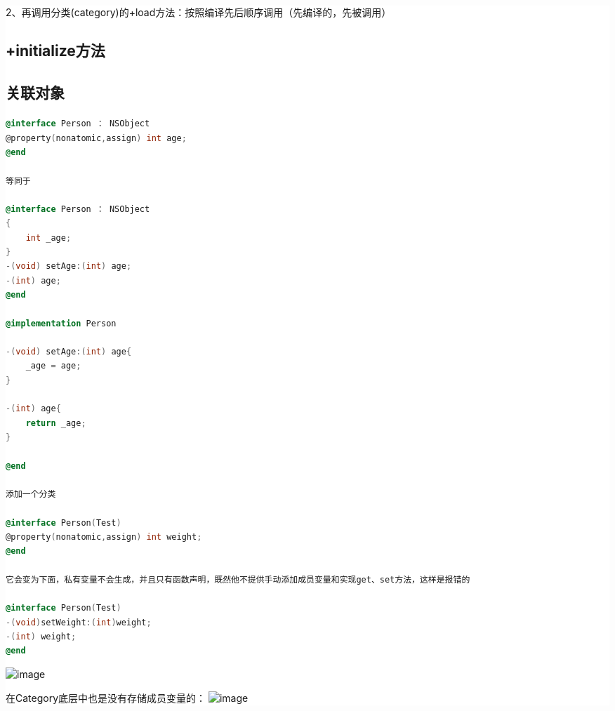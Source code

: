 2、再调用分类(category)的+load方法：按照编译先后顺序调用（先编译的，先被调用）


## +initialize方法

## 关联对象
~~~objective-c
@interface Person ： NSObject
@property(nonatomic,assign) int age;
@end

等同于

@interface Person ： NSObject
{
    int _age;
}
-(void) setAge:(int) age;
-(int) age;
@end

@implementation Person

-(void) setAge:(int) age{
    _age = age;
}

-(int) age{
    return _age;
}

@end

添加一个分类

@interface Person(Test)
@property(nonatomic,assign) int weight;
@end

它会变为下面，私有变量不会生成，并且只有函数声明，既然他不提供手动添加成员变量和实现get、set方法，这样是报错的

@interface Person(Test)
-(void)setWeight:(int)weight;
-(int) weight;
@end

~~~
![image](https://github.com/user-attachments/assets/b20fb767-bb85-4f52-806e-6d0c39dc6411)

在Category底层中也是没有存储成员变量的：
![image](https://github.com/user-attachments/assets/c42da3fd-6378-42ff-988e-5410470766d1)
